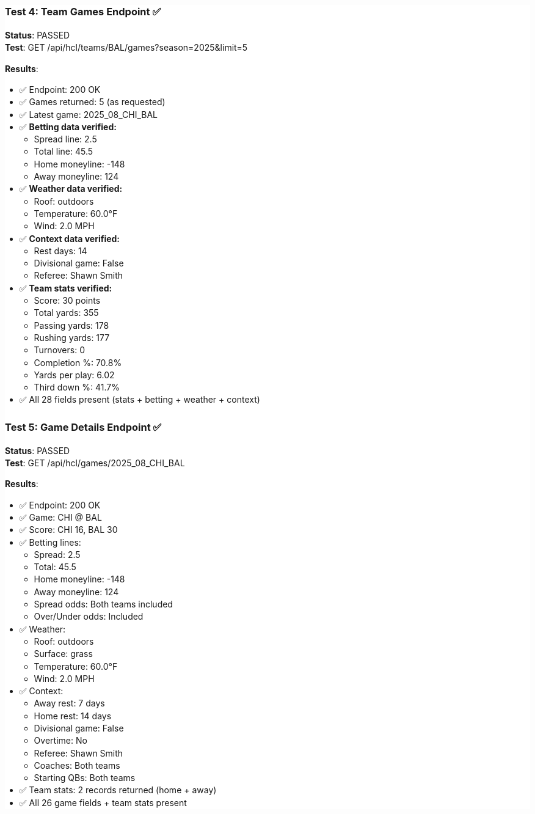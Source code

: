 ### Test 4: Team Games Endpoint ✅
**Status**: PASSED  
**Test**: GET /api/hcl/teams/BAL/games?season=2025&limit=5

**Results**:
- ✅ Endpoint: 200 OK
- ✅ Games returned: 5 (as requested)
- ✅ Latest game: 2025_08_CHI_BAL
- ✅ **Betting data verified:**
  - Spread line: 2.5
  - Total line: 45.5
  - Home moneyline: -148
  - Away moneyline: 124
- ✅ **Weather data verified:**
  - Roof: outdoors
  - Temperature: 60.0°F
  - Wind: 2.0 MPH
- ✅ **Context data verified:**
  - Rest days: 14
  - Divisional game: False
  - Referee: Shawn Smith
- ✅ **Team stats verified:**
  - Score: 30 points
  - Total yards: 355
  - Passing yards: 178
  - Rushing yards: 177
  - Turnovers: 0
  - Completion %: 70.8%
  - Yards per play: 6.02
  - Third down %: 41.7%
- ✅ All 28 fields present (stats + betting + weather + context)

### Test 5: Game Details Endpoint ✅
**Status**: PASSED  
**Test**: GET /api/hcl/games/2025_08_CHI_BAL

**Results**:
- ✅ Endpoint: 200 OK
- ✅ Game: CHI @ BAL
- ✅ Score: CHI 16, BAL 30
- ✅ Betting lines:
  - Spread: 2.5
  - Total: 45.5
  - Home moneyline: -148
  - Away moneyline: 124
  - Spread odds: Both teams included
  - Over/Under odds: Included
- ✅ Weather:
  - Roof: outdoors
  - Surface: grass
  - Temperature: 60.0°F
  - Wind: 2.0 MPH
- ✅ Context:
  - Away rest: 7 days
  - Home rest: 14 days
  - Divisional game: False
  - Overtime: No
  - Referee: Shawn Smith
  - Coaches: Both teams
  - Starting QBs: Both teams
- ✅ Team stats: 2 records returned (home + away)
- ✅ All 26 game fields + team stats present
